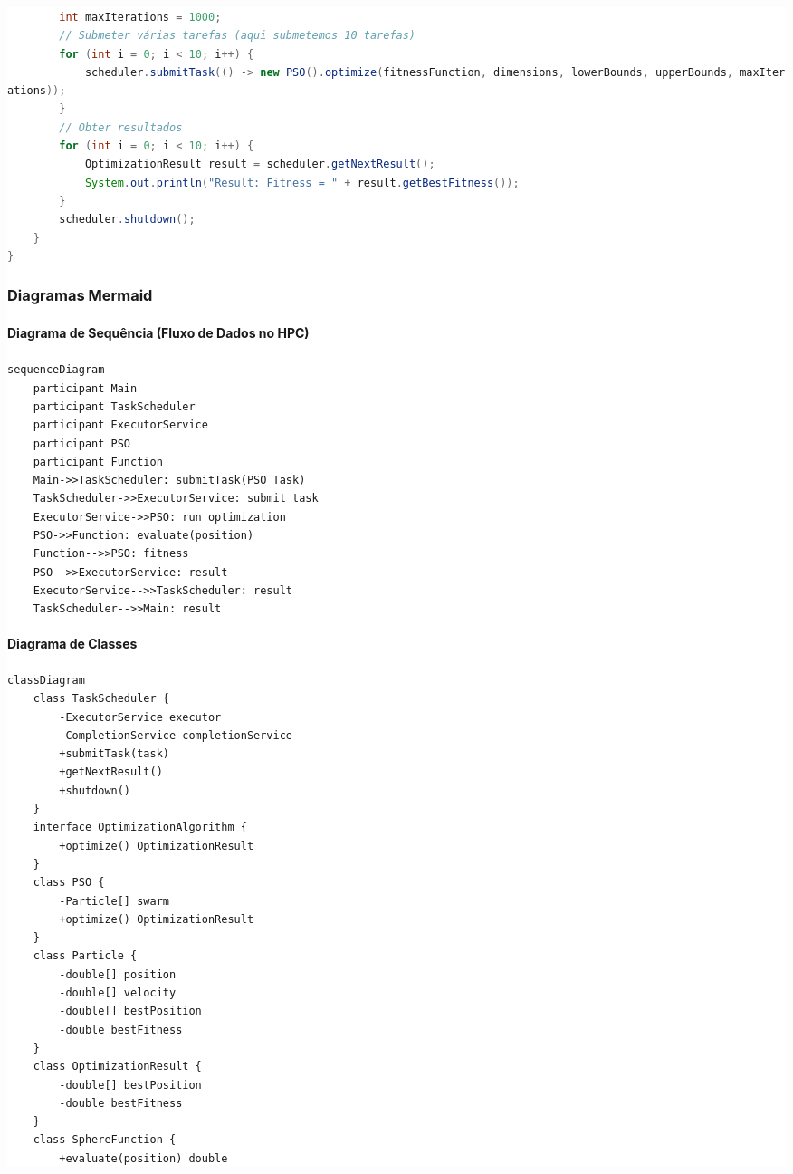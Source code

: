 ```java
        int maxIterations = 1000;
        // Submeter várias tarefas (aqui submetemos 10 tarefas)
        for (int i = 0; i < 10; i++) {
            scheduler.submitTask(() -> new PSO().optimize(fitnessFunction, dimensions, lowerBounds, upperBounds, maxIterations));
        }
        // Obter resultados
        for (int i = 0; i < 10; i++) {
            OptimizationResult result = scheduler.getNextResult();
            System.out.println("Result: Fitness = " + result.getBestFitness());
        }
        scheduler.shutdown();
    }
}
```
### Diagramas Mermaid
#### Diagrama de Sequência (Fluxo de Dados no HPC)
```mermaid
sequenceDiagram
    participant Main
    participant TaskScheduler
    participant ExecutorService
    participant PSO
    participant Function
    Main->>TaskScheduler: submitTask(PSO Task)
    TaskScheduler->>ExecutorService: submit task
    ExecutorService->>PSO: run optimization
    PSO->>Function: evaluate(position)
    Function-->>PSO: fitness
    PSO-->>ExecutorService: result
    ExecutorService-->>TaskScheduler: result
    TaskScheduler-->>Main: result
```
#### Diagrama de Classes
```mermaid
classDiagram
    class TaskScheduler {
        -ExecutorService executor
        -CompletionService completionService
        +submitTask(task)
        +getNextResult()
        +shutdown()
    }
    interface OptimizationAlgorithm {
        +optimize() OptimizationResult
    }
    class PSO {
        -Particle[] swarm
        +optimize() OptimizationResult
    }
    class Particle {
        -double[] position
        -double[] velocity
        -double[] bestPosition
        -double bestFitness
    }
    class OptimizationResult {
        -double[] bestPosition
        -double bestFitness
    }
    class SphereFunction {
        +evaluate(position) double
```